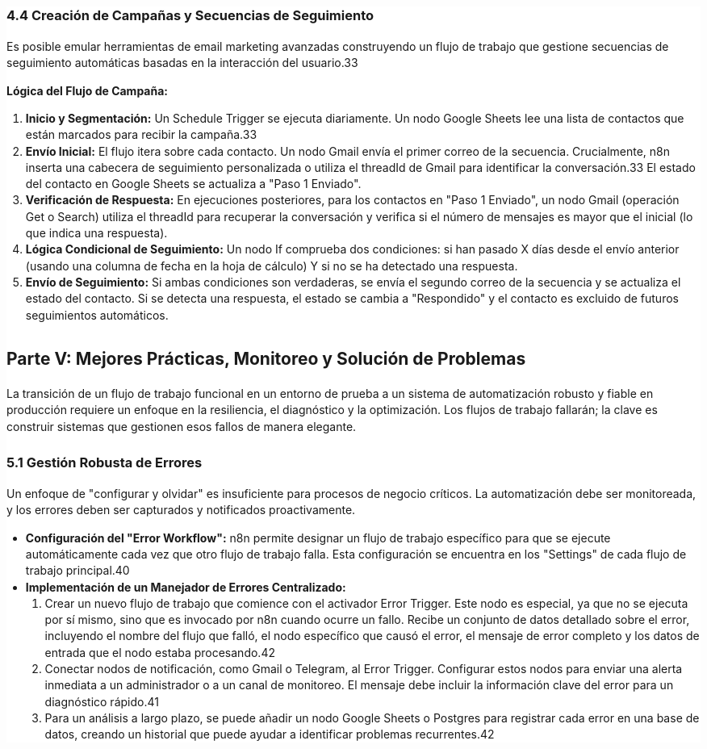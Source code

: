### **4.4 Creación de Campañas y Secuencias de Seguimiento**

Es posible emular herramientas de email marketing avanzadas construyendo un flujo de trabajo que gestione secuencias de seguimiento automáticas basadas en la interacción del usuario.33

**Lógica del Flujo de Campaña:**

1. **Inicio y Segmentación:** Un Schedule Trigger se ejecuta diariamente. Un nodo Google Sheets lee una lista de contactos que están marcados para recibir la campaña.33  
2. **Envío Inicial:** El flujo itera sobre cada contacto. Un nodo Gmail envía el primer correo de la secuencia. Crucialmente, n8n inserta una cabecera de seguimiento personalizada o utiliza el threadId de Gmail para identificar la conversación.33 El estado del contacto en Google Sheets se actualiza a "Paso 1 Enviado".  
3. **Verificación de Respuesta:** En ejecuciones posteriores, para los contactos en "Paso 1 Enviado", un nodo Gmail (operación Get o Search) utiliza el threadId para recuperar la conversación y verifica si el número de mensajes es mayor que el inicial (lo que indica una respuesta).  
4. **Lógica Condicional de Seguimiento:** Un nodo If comprueba dos condiciones: si han pasado X días desde el envío anterior (usando una columna de fecha en la hoja de cálculo) Y si no se ha detectado una respuesta.  
5. **Envío de Seguimiento:** Si ambas condiciones son verdaderas, se envía el segundo correo de la secuencia y se actualiza el estado del contacto. Si se detecta una respuesta, el estado se cambia a "Respondido" y el contacto es excluido de futuros seguimientos automáticos.

## **Parte V: Mejores Prácticas, Monitoreo y Solución de Problemas**

La transición de un flujo de trabajo funcional en un entorno de prueba a un sistema de automatización robusto y fiable en producción requiere un enfoque en la resiliencia, el diagnóstico y la optimización. Los flujos de trabajo fallarán; la clave es construir sistemas que gestionen esos fallos de manera elegante.

### **5.1 Gestión Robusta de Errores**

Un enfoque de "configurar y olvidar" es insuficiente para procesos de negocio críticos. La automatización debe ser monitoreada, y los errores deben ser capturados y notificados proactivamente.

* **Configuración del "Error Workflow":** n8n permite designar un flujo de trabajo específico para que se ejecute automáticamente cada vez que otro flujo de trabajo falla. Esta configuración se encuentra en los "Settings" de cada flujo de trabajo principal.40  
* **Implementación de un Manejador de Errores Centralizado:**  
  1. Crear un nuevo flujo de trabajo que comience con el activador Error Trigger. Este nodo es especial, ya que no se ejecuta por sí mismo, sino que es invocado por n8n cuando ocurre un fallo. Recibe un conjunto de datos detallado sobre el error, incluyendo el nombre del flujo que falló, el nodo específico que causó el error, el mensaje de error completo y los datos de entrada que el nodo estaba procesando.42  
  2. Conectar nodos de notificación, como Gmail o Telegram, al Error Trigger. Configurar estos nodos para enviar una alerta inmediata a un administrador o a un canal de monitoreo. El mensaje debe incluir la información clave del error para un diagnóstico rápido.41  
  3. Para un análisis a largo plazo, se puede añadir un nodo Google Sheets o Postgres para registrar cada error en una base de datos, creando un historial que puede ayudar a identificar problemas recurrentes.42

